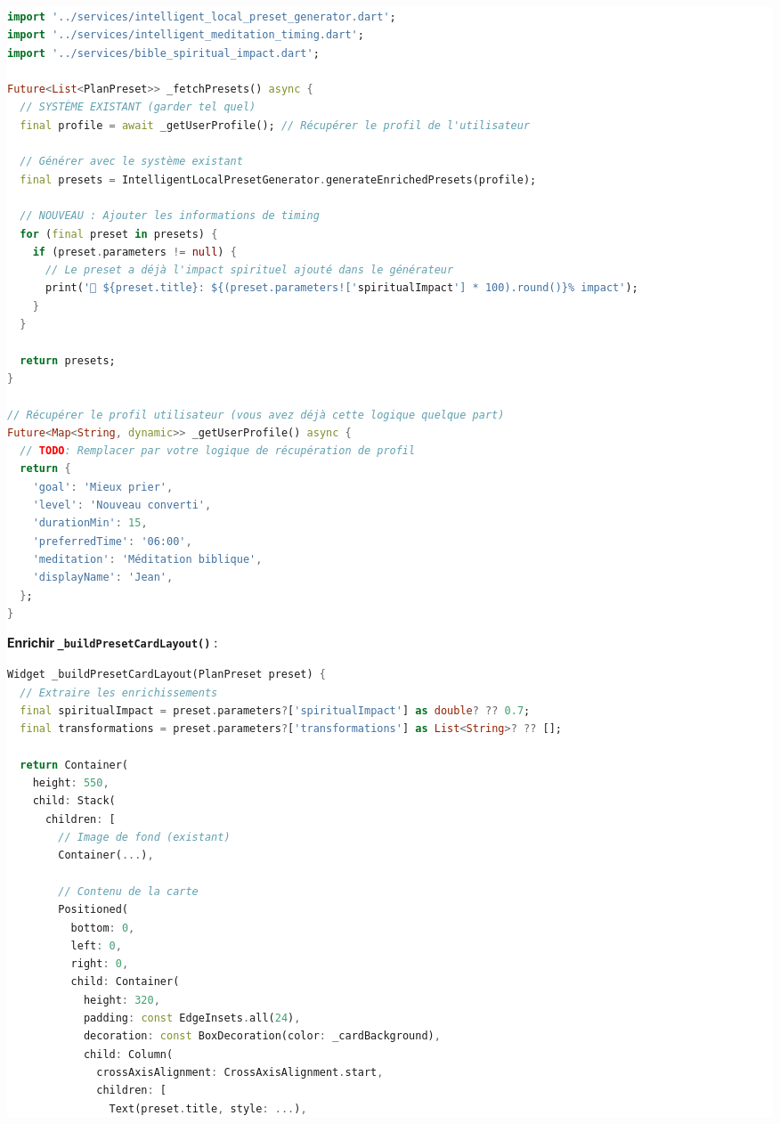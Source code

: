 ```dart
import '../services/intelligent_local_preset_generator.dart';
import '../services/intelligent_meditation_timing.dart';
import '../services/bible_spiritual_impact.dart';

Future<List<PlanPreset>> _fetchPresets() async {
  // SYSTÈME EXISTANT (garder tel quel)
  final profile = await _getUserProfile(); // Récupérer le profil de l'utilisateur
  
  // Générer avec le système existant
  final presets = IntelligentLocalPresetGenerator.generateEnrichedPresets(profile);
  
  // NOUVEAU : Ajouter les informations de timing
  for (final preset in presets) {
    if (preset.parameters != null) {
      // Le preset a déjà l'impact spirituel ajouté dans le générateur
      print('📖 ${preset.title}: ${(preset.parameters!['spiritualImpact'] * 100).round()}% impact');
    }
  }
  
  return presets;
}

// Récupérer le profil utilisateur (vous avez déjà cette logique quelque part)
Future<Map<String, dynamic>> _getUserProfile() async {
  // TODO: Remplacer par votre logique de récupération de profil
  return {
    'goal': 'Mieux prier',
    'level': 'Nouveau converti',
    'durationMin': 15,
    'preferredTime': '06:00',
    'meditation': 'Méditation biblique',
    'displayName': 'Jean',
  };
}
```

**Enrichir `_buildPresetCardLayout()`** :

```dart
Widget _buildPresetCardLayout(PlanPreset preset) {
  // Extraire les enrichissements
  final spiritualImpact = preset.parameters?['spiritualImpact'] as double? ?? 0.7;
  final transformations = preset.parameters?['transformations'] as List<String>? ?? [];
  
  return Container(
    height: 550,
    child: Stack(
      children: [
        // Image de fond (existant)
        Container(...),
        
        // Contenu de la carte
        Positioned(
          bottom: 0,
          left: 0,
          right: 0,
          child: Container(
            height: 320,
            padding: const EdgeInsets.all(24),
            decoration: const BoxDecoration(color: _cardBackground),
            child: Column(
              crossAxisAlignment: CrossAxisAlignment.start,
              children: [
                Text(preset.title, style: ...),
```